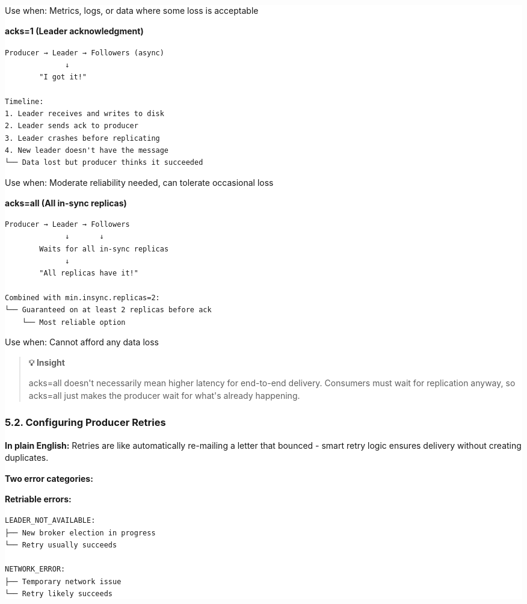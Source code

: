 Use when: Metrics, logs, or data where some loss is acceptable

**acks=1 (Leader acknowledgment)**
```
Producer → Leader → Followers (async)
              ↓
        "I got it!"

Timeline:
1. Leader receives and writes to disk
2. Leader sends ack to producer
3. Leader crashes before replicating
4. New leader doesn't have the message
└── Data lost but producer thinks it succeeded
```

Use when: Moderate reliability needed, can tolerate occasional loss

**acks=all (All in-sync replicas)**
```
Producer → Leader → Followers
              ↓       ↓
        Waits for all in-sync replicas
              ↓
        "All replicas have it!"

Combined with min.insync.replicas=2:
└── Guaranteed on at least 2 replicas before ack
    └── Most reliable option
```

Use when: Cannot afford any data loss

> **💡 Insight**
>
> acks=all doesn't necessarily mean higher latency for end-to-end delivery. Consumers must wait for replication anyway, so acks=all just makes the producer wait for what's already happening.

### 5.2. Configuring Producer Retries

**In plain English:** Retries are like automatically re-mailing a letter that bounced - smart retry logic ensures delivery without creating duplicates.

**Two error categories:**

**Retriable errors:**
```
LEADER_NOT_AVAILABLE:
├── New broker election in progress
└── Retry usually succeeds

NETWORK_ERROR:
├── Temporary network issue
└── Retry likely succeeds
```
